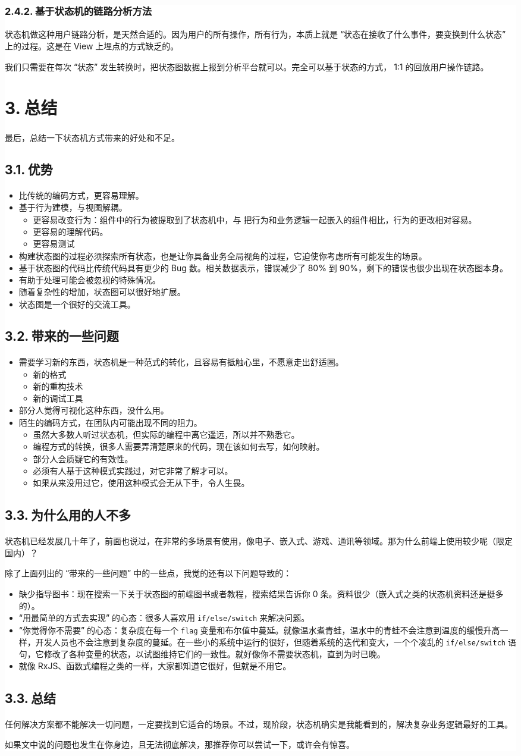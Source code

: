 ### 2.4.2. 基于状态机的链路分析方法

状态机做这种用户链路分析，是天然合适的。因为用户的所有操作，所有行为，本质上就是 “状态在接收了什么事件，要变换到什么状态” 上的过程。这是在 View 上埋点的方式缺乏的。

我们只需要在每次 “状态” 发生转换时，把状态图数据上报到分析平台就可以。完全可以基于状态的方式， 1:1 的回放用户操作链路。

# 3. 总结

最后，总结一下状态机方式带来的好处和不足。

## 3.1. 优势

- 比传统的编码方式，更容易理解。
- 基于行为建模，与视图解耦。
  - 更容易改变行为：组件中的行为被提取到了状态机中，与 把行为和业务逻辑一起嵌入的组件相比，行为的更改相对容易。
  - 更容易的理解代码。
  - 更容易测试
- 构建状态图的过程必须探索所有状态，也是让你具备业务全局视角的过程，它迫使你考虑所有可能发生的场景。
- 基于状态图的代码比传统代码具有更少的 Bug 数。相关数据表示，错误减少了 80% 到 90%，剩下的错误也很少出现在状态图本身。
- 有助于处理可能会被忽视的特殊情况。
- 随着复杂性的增加，状态图可以很好地扩展。
- 状态图是一个很好的交流工具。

## 3.2. 带来的一些问题

- 需要学习新的东西，状态机是一种范式的转化，且容易有抵触心里，不愿意走出舒适圈。
  - 新的格式
  - 新的重构技术
  - 新的调试工具
- 部分人觉得可视化这种东西，没什么用。
- 陌生的编码方式，在团队内可能出现不同的阻力。
  - 虽然大多数人听过状态机，但实际的编程中离它遥远，所以并不熟悉它。
  - 编程方式的转换，很多人需要弄清楚原来的代码，现在该如何去写，如何映射。
  - 部分人会质疑它的有效性。
  - 必须有人基于这种模式实践过，对它非常了解才可以。
  - 如果从来没用过它，使用这种模式会无从下手，令人生畏。

## 3.3. 为什么用的人不多

状态机已经发展几十年了，前面也说过，在非常的多场景有使用，像电子、嵌入式、游戏、通讯等领域。那为什么前端上使用较少呢（限定国内）？

除了上面列出的 “带来的一些问题” 中的一些点，我觉的还有以下问题导致的：
- 缺少指导图书：现在搜索一下关于状态图的前端图书或者教程，搜索结果告诉你 0 条。资料很少（嵌入式之类的状态机资料还是挺多的）。
- “用最简单的方式去实现”  的心态：很多人喜欢用 `if/else/switch` 来解决问题。
- “你觉得你不需要” 的心态：复杂度在每一个 `flag` 变量和布尔值中蔓延。就像温水煮青蛙，温水中的青蛙不会注意到温度的缓慢升高一样，开发人员也不会注意到复杂度的蔓延。在一些小的系统中运行的很好，但随着系统的迭代和变大，一个个凌乱的 `if/else/switch` 语句，它修改了各种变量的状态，以试图维持它们的一致性。就好像你不需要状态机，直到为时已晚。
- 就像 RxJS、函数式编程之类的一样，大家都知道它很好，但就是不用它。

## 3.3. 总结

任何解决方案都不能解决一切问题，一定要找到它适合的场景。不过，现阶段，状态机确实是我能看到的，解决复杂业务逻辑最好的工具。

如果文中说的问题也发生在你身边，且无法彻底解决，那推荐你可以尝试一下，或许会有惊喜。



